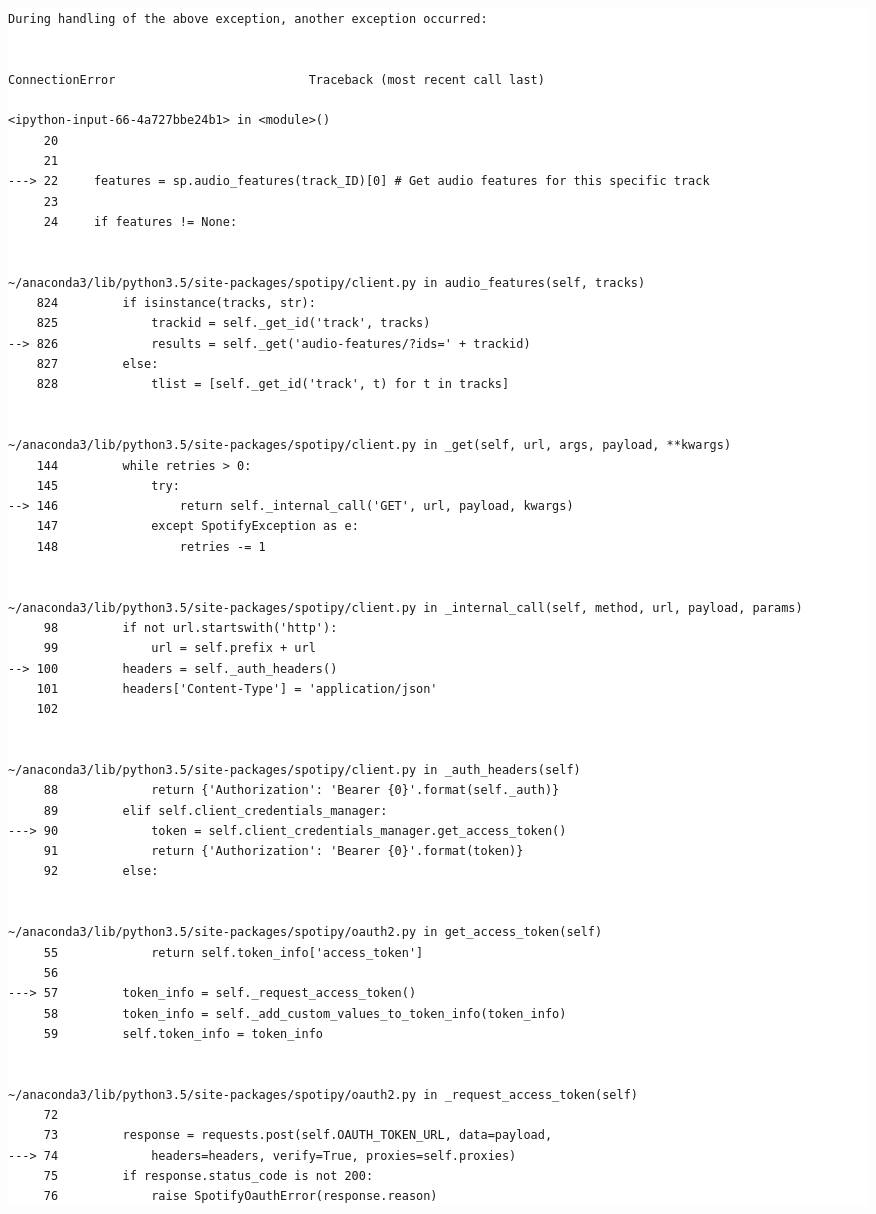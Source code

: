     
    During handling of the above exception, another exception occurred:


    ConnectionError                           Traceback (most recent call last)

    <ipython-input-66-4a727bbe24b1> in <module>()
         20 
         21 
    ---> 22     features = sp.audio_features(track_ID)[0] # Get audio features for this specific track
         23 
         24     if features != None:


    ~/anaconda3/lib/python3.5/site-packages/spotipy/client.py in audio_features(self, tracks)
        824         if isinstance(tracks, str):
        825             trackid = self._get_id('track', tracks)
    --> 826             results = self._get('audio-features/?ids=' + trackid)
        827         else:
        828             tlist = [self._get_id('track', t) for t in tracks]


    ~/anaconda3/lib/python3.5/site-packages/spotipy/client.py in _get(self, url, args, payload, **kwargs)
        144         while retries > 0:
        145             try:
    --> 146                 return self._internal_call('GET', url, payload, kwargs)
        147             except SpotifyException as e:
        148                 retries -= 1


    ~/anaconda3/lib/python3.5/site-packages/spotipy/client.py in _internal_call(self, method, url, payload, params)
         98         if not url.startswith('http'):
         99             url = self.prefix + url
    --> 100         headers = self._auth_headers()
        101         headers['Content-Type'] = 'application/json'
        102 


    ~/anaconda3/lib/python3.5/site-packages/spotipy/client.py in _auth_headers(self)
         88             return {'Authorization': 'Bearer {0}'.format(self._auth)}
         89         elif self.client_credentials_manager:
    ---> 90             token = self.client_credentials_manager.get_access_token()
         91             return {'Authorization': 'Bearer {0}'.format(token)}
         92         else:


    ~/anaconda3/lib/python3.5/site-packages/spotipy/oauth2.py in get_access_token(self)
         55             return self.token_info['access_token']
         56 
    ---> 57         token_info = self._request_access_token()
         58         token_info = self._add_custom_values_to_token_info(token_info)
         59         self.token_info = token_info


    ~/anaconda3/lib/python3.5/site-packages/spotipy/oauth2.py in _request_access_token(self)
         72 
         73         response = requests.post(self.OAUTH_TOKEN_URL, data=payload,
    ---> 74             headers=headers, verify=True, proxies=self.proxies)
         75         if response.status_code is not 200:
         76             raise SpotifyOauthError(response.reason)
